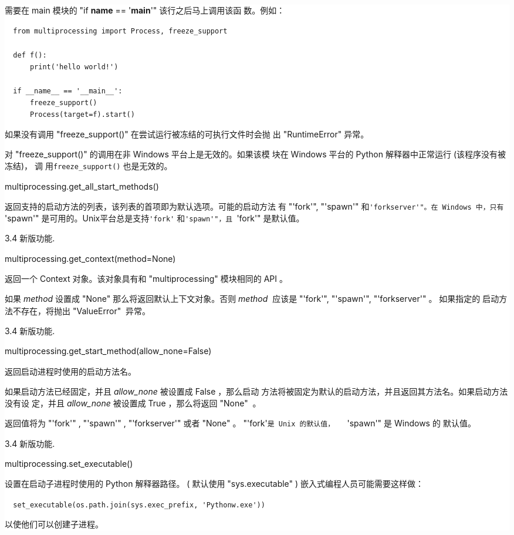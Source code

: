    需要在 main 模块的 "if __name__ == '__main__'" 该行之后马上调用该函
   数。例如：

      from multiprocessing import Process, freeze_support

      def f():
          print('hello world!')

      if __name__ == '__main__':
          freeze_support()
          Process(target=f).start()

   如果没有调用  "freeze_support()" 在尝试运行被冻结的可执行文件时会抛
   出 "RuntimeError" 异常。

   对  "freeze_support()" 的调用在非 Windows 平台上是无效的。如果该模
   块在 Windows 平台的 Python 解释器中正常运行 (该程序没有被冻结)， 调
   用``freeze_support()`` 也是无效的。

multiprocessing.get_all_start_methods()

   返回支持的启动方法的列表，该列表的首项即为默认选项。可能的启动方法
   有  "'fork'", "'spawn'" 和``'forkserver'"。在 Windows 中，只有
   ``'spawn'" 是可用的。Unix平台总是支持``'fork'`` 和``'spawn'"，且
   ``'fork'" 是默认值。

   3.4 新版功能.

multiprocessing.get_context(method=None)

   返回一个 Context 对象。该对象具有和 "multiprocessing" 模块相同的 API
   。

   如果 *method* 设置成  "None"  那么将返回默认上下文对象。否则
   *method*  应该是 "'fork'", "'spawn'", "'forkserver'" 。 如果指定的
   启动方法不存在，将抛出  "ValueError"  异常。

   3.4 新版功能.

multiprocessing.get_start_method(allow_none=False)

   返回启动进程时使用的启动方法名。

   如果启动方法已经固定，并且   *allow_none* 被设置成 False ，那么启动
   方法将被固定为默认的启动方法，并且返回其方法名。如果启动方法没有设
   定，并且 *allow_none* 被设置成 True ，那么将返回  "None"  。

   返回值将为   "'fork'"  ,  "'spawn'" ,  "'forkserver'"   或者
   "None"  。  "'fork'``是 Unix 的默认值，   ``'spawn'"  是 Windows 的
   默认值。

   3.4 新版功能.

multiprocessing.set_executable()

   设置在启动子进程时使用的 Python 解释器路径。 ( 默认使用
   "sys.executable"  ) 嵌入式编程人员可能需要这样做：

      set_executable(os.path.join(sys.exec_prefix, 'Pythonw.exe'))

   以使他们可以创建子进程。
